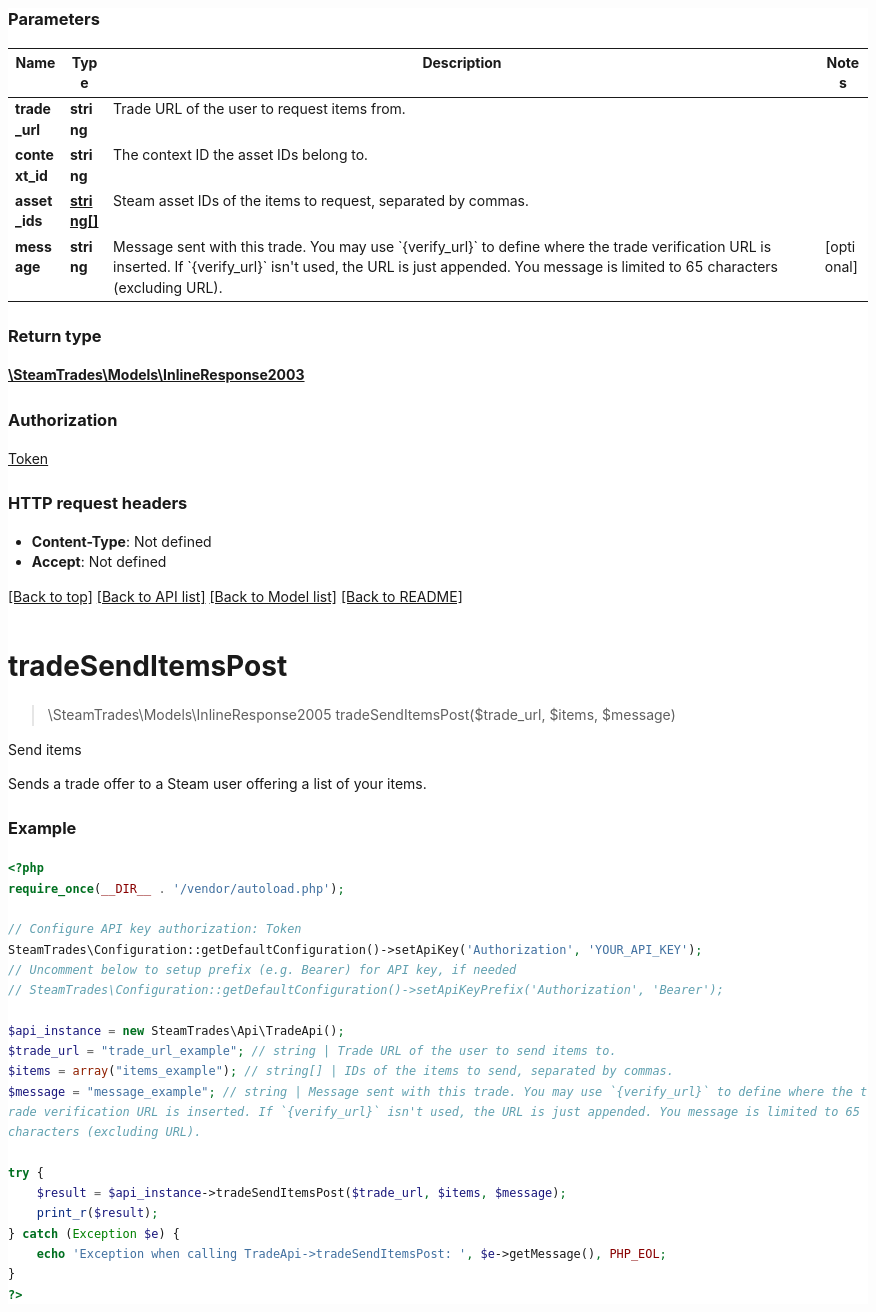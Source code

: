 ### Parameters

Name | Type | Description  | Notes
------------- | ------------- | ------------- | -------------
 **trade_url** | **string**| Trade URL of the user to request items from. |
 **context_id** | **string**| The context ID the asset IDs belong to. |
 **asset_ids** | [**string[]**](../Model/string.md)| Steam asset IDs of the items to request, separated by commas. |
 **message** | **string**| Message sent with this trade. You may use &#x60;{verify_url}&#x60; to define where the trade verification URL is inserted. If &#x60;{verify_url}&#x60; isn&#39;t used, the URL is just appended. You message is limited to 65 characters (excluding URL). | [optional]

### Return type

[**\SteamTrades\Models\InlineResponse2003**](../Model/InlineResponse2003.md)

### Authorization

[Token](../../README.md#Token)

### HTTP request headers

 - **Content-Type**: Not defined
 - **Accept**: Not defined

[[Back to top]](#) [[Back to API list]](../../README.md#documentation-for-api-endpoints) [[Back to Model list]](../../README.md#documentation-for-models) [[Back to README]](../../README.md)

# **tradeSendItemsPost**
> \SteamTrades\Models\InlineResponse2005 tradeSendItemsPost($trade_url, $items, $message)

Send items

Sends a trade offer to a Steam user offering a list of your items.

### Example
```php
<?php
require_once(__DIR__ . '/vendor/autoload.php');

// Configure API key authorization: Token
SteamTrades\Configuration::getDefaultConfiguration()->setApiKey('Authorization', 'YOUR_API_KEY');
// Uncomment below to setup prefix (e.g. Bearer) for API key, if needed
// SteamTrades\Configuration::getDefaultConfiguration()->setApiKeyPrefix('Authorization', 'Bearer');

$api_instance = new SteamTrades\Api\TradeApi();
$trade_url = "trade_url_example"; // string | Trade URL of the user to send items to.
$items = array("items_example"); // string[] | IDs of the items to send, separated by commas.
$message = "message_example"; // string | Message sent with this trade. You may use `{verify_url}` to define where the trade verification URL is inserted. If `{verify_url}` isn't used, the URL is just appended. You message is limited to 65 characters (excluding URL).

try {
    $result = $api_instance->tradeSendItemsPost($trade_url, $items, $message);
    print_r($result);
} catch (Exception $e) {
    echo 'Exception when calling TradeApi->tradeSendItemsPost: ', $e->getMessage(), PHP_EOL;
}
?>
```
